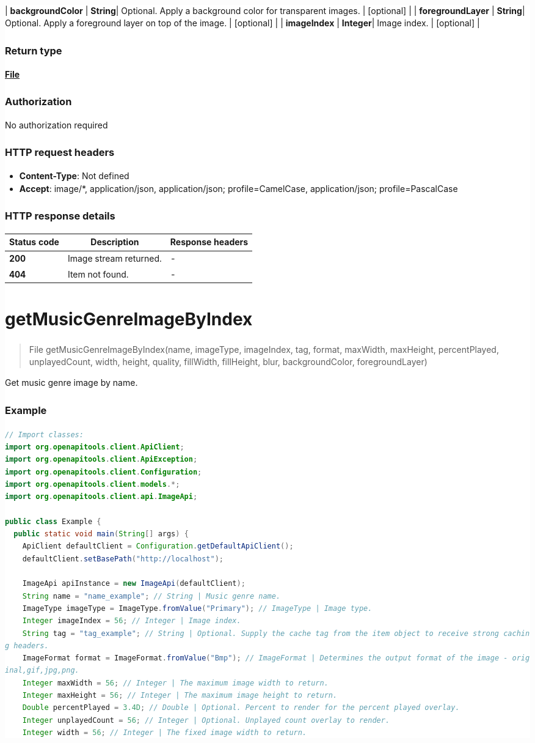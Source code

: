| **backgroundColor** | **String**| Optional. Apply a background color for transparent images. | [optional] |
| **foregroundLayer** | **String**| Optional. Apply a foreground layer on top of the image. | [optional] |
| **imageIndex** | **Integer**| Image index. | [optional] |

### Return type

[**File**](File.md)

### Authorization

No authorization required

### HTTP request headers

 - **Content-Type**: Not defined
 - **Accept**: image/*, application/json, application/json; profile=CamelCase, application/json; profile=PascalCase

### HTTP response details
| Status code | Description | Response headers |
|-------------|-------------|------------------|
| **200** | Image stream returned. |  -  |
| **404** | Item not found. |  -  |

<a id="getMusicGenreImageByIndex"></a>
# **getMusicGenreImageByIndex**
> File getMusicGenreImageByIndex(name, imageType, imageIndex, tag, format, maxWidth, maxHeight, percentPlayed, unplayedCount, width, height, quality, fillWidth, fillHeight, blur, backgroundColor, foregroundLayer)

Get music genre image by name.

### Example
```java
// Import classes:
import org.openapitools.client.ApiClient;
import org.openapitools.client.ApiException;
import org.openapitools.client.Configuration;
import org.openapitools.client.models.*;
import org.openapitools.client.api.ImageApi;

public class Example {
  public static void main(String[] args) {
    ApiClient defaultClient = Configuration.getDefaultApiClient();
    defaultClient.setBasePath("http://localhost");

    ImageApi apiInstance = new ImageApi(defaultClient);
    String name = "name_example"; // String | Music genre name.
    ImageType imageType = ImageType.fromValue("Primary"); // ImageType | Image type.
    Integer imageIndex = 56; // Integer | Image index.
    String tag = "tag_example"; // String | Optional. Supply the cache tag from the item object to receive strong caching headers.
    ImageFormat format = ImageFormat.fromValue("Bmp"); // ImageFormat | Determines the output format of the image - original,gif,jpg,png.
    Integer maxWidth = 56; // Integer | The maximum image width to return.
    Integer maxHeight = 56; // Integer | The maximum image height to return.
    Double percentPlayed = 3.4D; // Double | Optional. Percent to render for the percent played overlay.
    Integer unplayedCount = 56; // Integer | Optional. Unplayed count overlay to render.
    Integer width = 56; // Integer | The fixed image width to return.
```